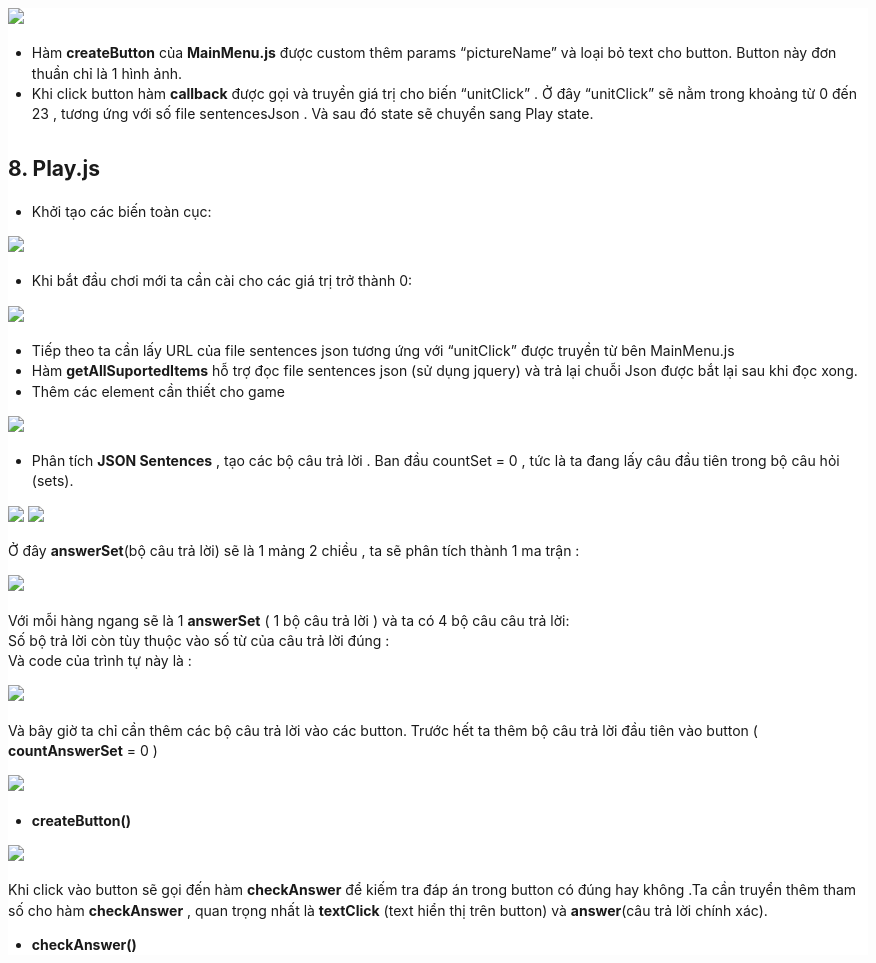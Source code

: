 <img src = "https://i.imgur.com/ZJVtM36.png">  

- Hàm **createButton** của **MainMenu.js** được custom thêm params “pictureName”  và loại bỏ text cho button. Button này đơn thuần chỉ là 1 hình ảnh.  
- Khi click button hàm **callback** được gọi và truyền giá trị cho biến “unitClick” . Ở đây “unitClick” sẽ nằm trong khoảng từ 0 đến 23 ,  tương ứng với số file sentencesJson . Và sau đó state sẽ chuyển sang Play state.  
## 8. Play.js  
- Khởi tạo các biến toàn cục:  

<img src = "https://i.imgur.com/3dEuzJb.png">  

- Khi bắt đầu chơi mới ta cần cài cho các giá trị trở thành 0:  

<img src = "https://i.imgur.com/YsGcPBP.png">  

- Tiếp theo  ta cần lấy URL của file sentences json tương ứng với “unitClick” được truyền từ bên MainMenu.js  
- Hàm **getAllSuportedItems** hỗ trợ đọc file sentences json (sử dụng jquery) và trả lại chuỗi Json được bắt lại sau khi đọc xong.  
- Thêm các element cần thiết cho game  

<img src = "https://i.imgur.com/C43cv1o.png">  

- Phân tích **JSON Sentences** , tạo các bộ câu trả lời . Ban đầu countSet  = 0 , tức là ta đang lấy câu đầu tiên trong bộ câu hỏi (sets).  

<img src = "https://i.imgur.com/mk4CeHL.png">  

<img src = "https://i.imgur.com/ehJ23CP.png">  

Ở đây **answerSet**(bộ câu trả lời) sẽ là 1 mảng 2 chiều , ta sẽ phân tích thành 1 ma trận :   

<img src = "https://i.imgur.com/hfx4cRQ.png">  

Với mỗi hàng ngang sẽ là 1 **answerSet** ( 1 bộ câu trả lời ) và ta có 4 bộ câu câu trả lời:  
Số bộ trả lời còn tùy thuộc vào số từ của câu trả lời đúng :  
Và code của trình tự này là :  

<img src = "https://i.imgur.com/f4L8d36.png">  

Và bây giờ ta chỉ cần thêm các bộ câu trả lời vào các button. Trước hết ta thêm bộ câu trả lời đầu tiên vào button ( **countAnswerSet** = 0 )  

<img src = "https://i.imgur.com/WD9eCl7.png">  

- **createButton()**  

<img src = "https://i.imgur.com/o2lD6Cr.png">  

Khi click vào button sẽ gọi đến hàm **checkAnswer** để kiếm tra đáp án trong button có đúng hay không .Ta cần truyển thêm tham số cho hàm **checkAnswer** , quan trọng nhất là **textClick** (text hiển thị trên button) và **answer**(câu trả lời chính xác).  
- **checkAnswer()**  
